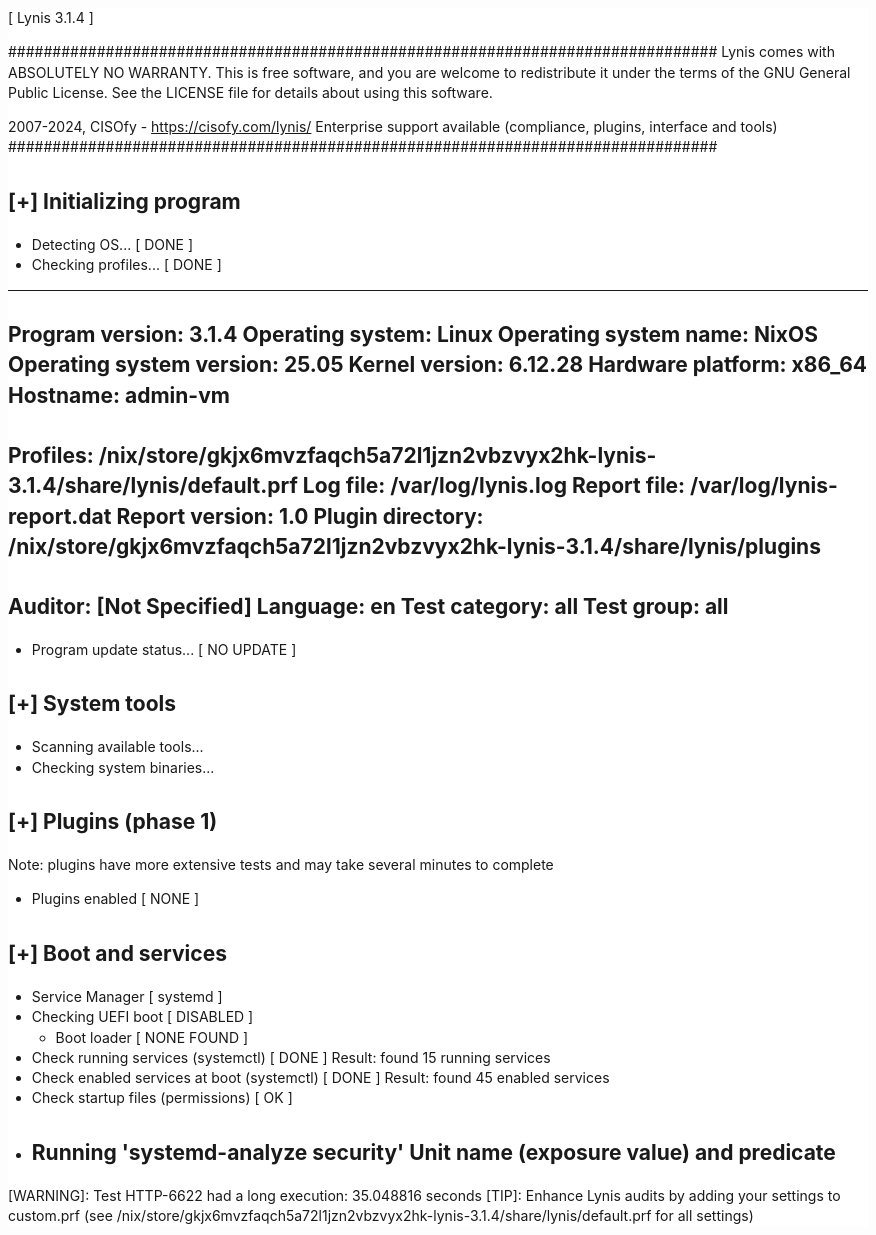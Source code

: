 
[ Lynis 3.1.4 ]

################################################################################
  Lynis comes with ABSOLUTELY NO WARRANTY. This is free software, and you are
  welcome to redistribute it under the terms of the GNU General Public License.
  See the LICENSE file for details about using this software.

  2007-2024, CISOfy - https://cisofy.com/lynis/
  Enterprise support available (compliance, plugins, interface and tools)
################################################################################


[+] Initializing program
------------------------------------
  - Detecting OS...                                           [ DONE ]
  - Checking profiles...                                      [ DONE ]

  ---------------------------------------------------
  Program version:           3.1.4
  Operating system:          Linux
  Operating system name:     NixOS
  Operating system version:  25.05
  Kernel version:            6.12.28
  Hardware platform:         x86_64
  Hostname:                  admin-vm
  ---------------------------------------------------
  Profiles:                  /nix/store/gkjx6mvzfaqch5a72l1jzn2vbzvyx2hk-lynis-3.1.4/share/lynis/default.prf
  Log file:                  /var/log/lynis.log
  Report file:               /var/log/lynis-report.dat
  Report version:            1.0
  Plugin directory:          /nix/store/gkjx6mvzfaqch5a72l1jzn2vbzvyx2hk-lynis-3.1.4/share/lynis/plugins
  ---------------------------------------------------
  Auditor:                   [Not Specified]
  Language:                  en
  Test category:             all
  Test group:                all
  ---------------------------------------------------
  - Program update status...                                  [ NO UPDATE ]

[+] System tools
------------------------------------
  - Scanning available tools...
  - Checking system binaries...

[+] Plugins (phase 1)
------------------------------------
 Note: plugins have more extensive tests and may take several minutes to complete
  
  - Plugins enabled                                           [ NONE ]

[+] Boot and services
------------------------------------
  - Service Manager                                           [ systemd ]
  - Checking UEFI boot                                        [ DISABLED ]
    - Boot loader                                             [ NONE FOUND ]
  - Check running services (systemctl)                        [ DONE ]
        Result: found 15 running services
  - Check enabled services at boot (systemctl)                [ DONE ]
        Result: found 45 enabled services
  - Check startup files (permissions)                         [ OK ]
  - Running 'systemd-analyze security'
      Unit name (exposure value) and predicate
      --------------------------------

  [WARNING]: Test HTTP-6622 had a long execution: 35.048816 seconds
  [TIP]: Enhance Lynis audits by adding your settings to custom.prf (see /nix/store/gkjx6mvzfaqch5a72l1jzn2vbzvyx2hk-lynis-3.1.4/share/lynis/default.prf for all settings)